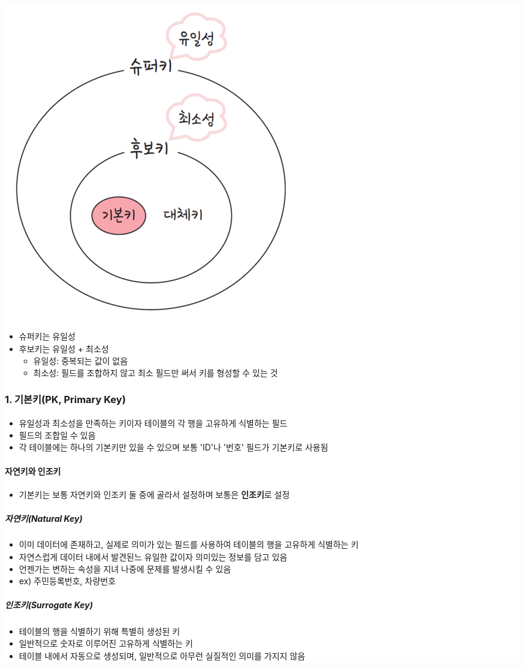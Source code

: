   ![img_3.png](img_3.png)
* 슈퍼키는 유일성
* 후보키는 유일성 + 최소성
    * 유일성: 중복되는 값이 없음
    * 최소성: 필드를 조합하지 않고 최소 필드만 써서 키를 형성할 수 있는 것

### 1. 기본키(PK, Primary Key)

* 유일성과 최소성을 만족하는 키이자 테이블의 각 행을 고유하게 식별하는 필드
* 필드의 조합일 수 있음
* 각 테이블에는 하나의 기본키만 있을 수 있으며 보통 'ID'나 '번호' 필드가 기본키로 사용됨

#### 자연키와 인조키

* 기본키는 보통 자연키와 인조키 둘 중에 골라서 설정하며 보통은 **인조키**로 설정

##### 자연키(Natural Key)

* 이미 데이터에 존재하고, 실제로 의미가 있는 필드를 사용하여 테이블의 행을 고유하게 식별하는 키
* 자연스럽게 데이터 내에서 발견된느 유일한 값이자 의미있는 정보를 담고 있음
* 언젠가는 변하는 속성을 지녀 나중에 문제를 발생시킬 수 있음
* ex) 주민등록번호, 차량번호

##### 인조키(Surrogate Key)

* 테이블의 행을 식별하기 위해 특별히 생성된 키
* 일반적으로 숫자로 이루어진 고유하게 식별하는 키
* 테이블 내에서 자동으로 생성되며, 일반적으로 아무런 실질적인 의미를 가지지 않음
